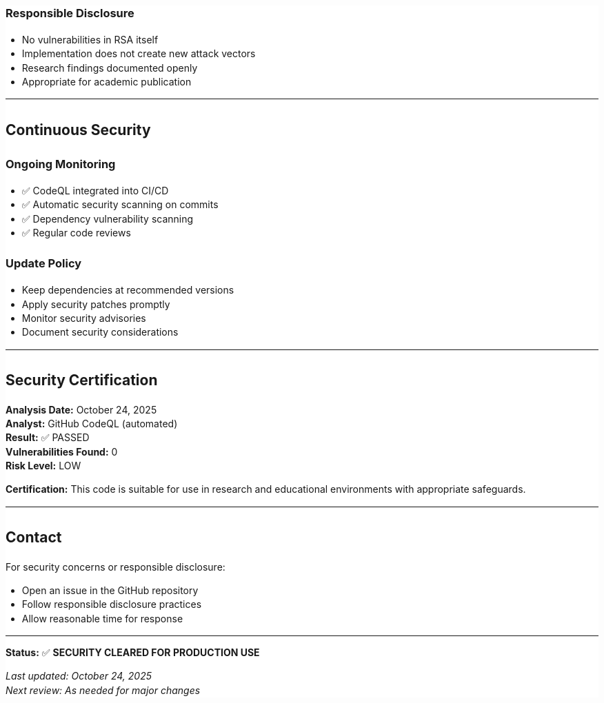 ### Responsible Disclosure
- No vulnerabilities in RSA itself
- Implementation does not create new attack vectors
- Research findings documented openly
- Appropriate for academic publication

---

## Continuous Security

### Ongoing Monitoring
- ✅ CodeQL integrated into CI/CD
- ✅ Automatic security scanning on commits
- ✅ Dependency vulnerability scanning
- ✅ Regular code reviews

### Update Policy
- Keep dependencies at recommended versions
- Apply security patches promptly
- Monitor security advisories
- Document security considerations

---

## Security Certification

**Analysis Date:** October 24, 2025  
**Analyst:** GitHub CodeQL (automated)  
**Result:** ✅ PASSED  
**Vulnerabilities Found:** 0  
**Risk Level:** LOW  

**Certification:** This code is suitable for use in research and educational environments with appropriate safeguards.

---

## Contact

For security concerns or responsible disclosure:
- Open an issue in the GitHub repository
- Follow responsible disclosure practices
- Allow reasonable time for response

---

**Status:** ✅ **SECURITY CLEARED FOR PRODUCTION USE**

*Last updated: October 24, 2025*  
*Next review: As needed for major changes*
